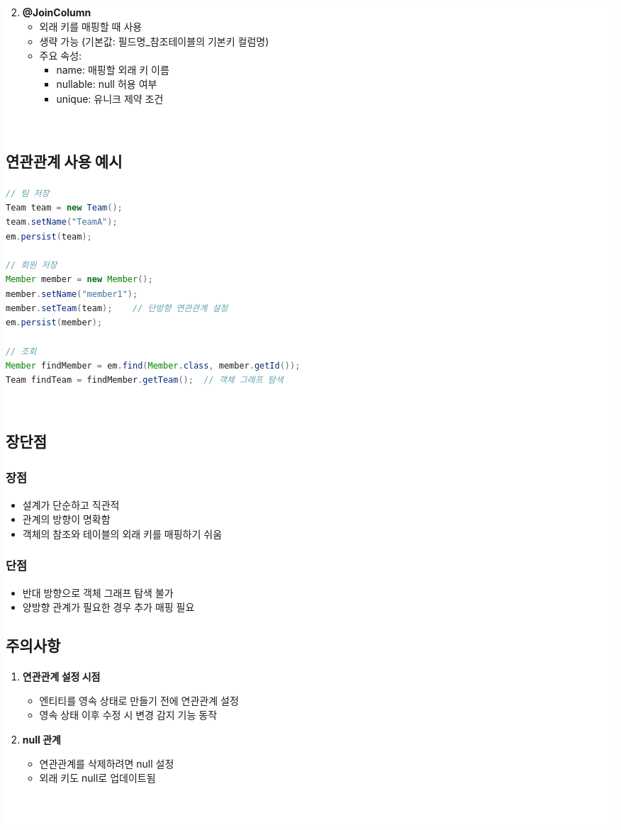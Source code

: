 2. **@JoinColumn**
   - 외래 키를 매핑할 때 사용
   - 생략 가능 (기본값: 필드명_참조테이블의 기본키 컬럼명)
   - 주요 속성:
     - name: 매핑할 외래 키 이름
     - nullable: null 허용 여부
     - unique: 유니크 제약 조건

<br/>

## 연관관계 사용 예시
```java
// 팀 저장
Team team = new Team();
team.setName("TeamA");
em.persist(team);

// 회원 저장
Member member = new Member();
member.setName("member1");
member.setTeam(team);    // 단방향 연관관계 설정
em.persist(member);

// 조회
Member findMember = em.find(Member.class, member.getId());
Team findTeam = findMember.getTeam();  // 객체 그래프 탐색
```

<br/>

## 장단점
### 장점
- 설계가 단순하고 직관적
- 관계의 방향이 명확함
- 객체의 참조와 테이블의 외래 키를 매핑하기 쉬움

### 단점
- 반대 방향으로 객체 그래프 탐색 불가
- 양방향 관계가 필요한 경우 추가 매핑 필요

## 주의사항
1. **연관관계 설정 시점**
   - 엔티티를 영속 상태로 만들기 전에 연관관계 설정
   - 영속 상태 이후 수정 시 변경 감지 기능 동작

2. **null 관계**
   - 연관관계를 삭제하려면 null 설정
   - 외래 키도 null로 업데이트됨

<br/>
<br/>
